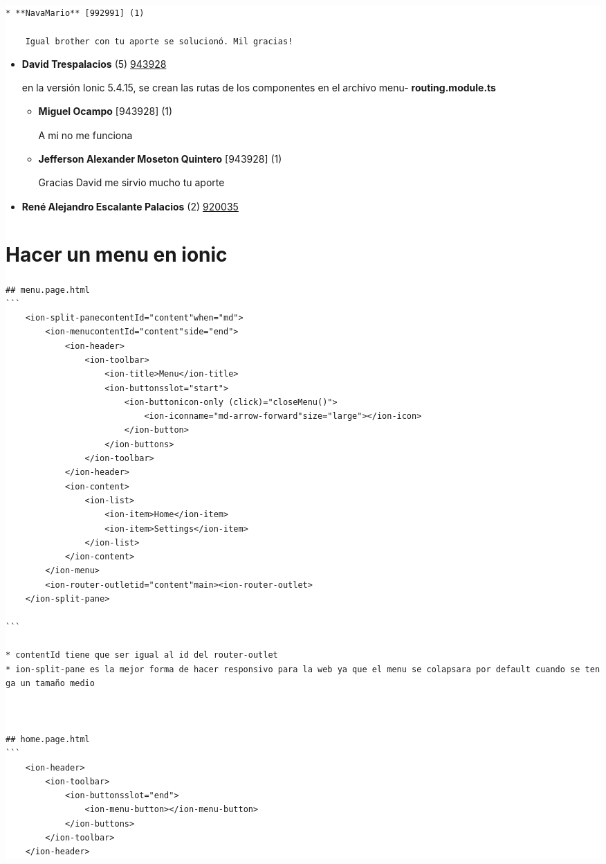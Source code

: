 	* **NavaMario** [992991] (1)

		Igual brother con tu aporte se solucionó. Mil gracias!

* **David Trespalacios** (5) [943928](https://platzi.com/comentario/943928/) 

	en la versión Ionic 5.4.15, se crean las rutas de los componentes en el archivo menu- **routing.module.ts**

	* **Miguel Ocampo** [943928] (1)

		A mi no me funciona

	* **Jefferson Alexander Moseton Quintero** [943928] (1)

		Gracias David me sirvio mucho tu aporte

* **René Alejandro Escalante Palacios** (2) [920035](https://platzi.com/comentario/920035/) 
<h1>Hacer un menu en ionic</h1>
	
	## menu.page.html
	``` 
	    <ion-split-panecontentId="content"when="md">
	        <ion-menucontentId="content"side="end">
	            <ion-header>
	                <ion-toolbar>
	                    <ion-title>Menu</ion-title>
	                    <ion-buttonsslot="start">
	                        <ion-buttonicon-only (click)="closeMenu()">
	                            <ion-iconname="md-arrow-forward"size="large"></ion-icon>
	                        </ion-button>
	                    </ion-buttons>
	                </ion-toolbar>
	            </ion-header>
	            <ion-content>
	                <ion-list>
	                    <ion-item>Home</ion-item>
	                    <ion-item>Settings</ion-item>
	                </ion-list>
	            </ion-content>
	        </ion-menu>
	        <ion-router-outletid="content"main><ion-router-outlet>
	    </ion-split-pane>
	    
	```
	
	* contentId tiene que ser igual al id del router-outlet
	* ion-split-pane es la mejor forma de hacer responsivo para la web ya que el menu se colapsara por default cuando se tenga un tamaño medio
	
	
	
	## home.page.html
	``` 
	    <ion-header>
	        <ion-toolbar>
	            <ion-buttonsslot="end">
	                <ion-menu-button></ion-menu-button>
	            </ion-buttons>
	        </ion-toolbar>
	    </ion-header>
	    
